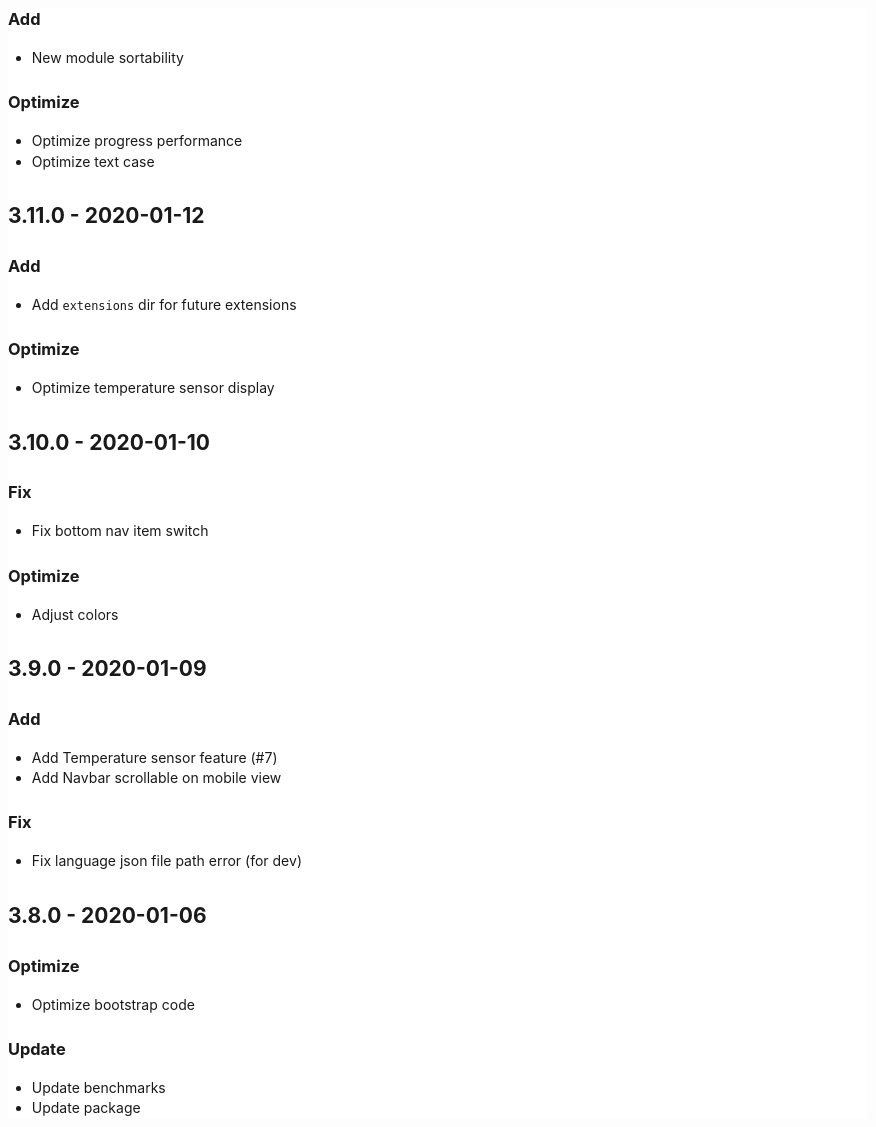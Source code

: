 ### Add

- New module sortability

### Optimize

- Optimize progress performance
- Optimize text case

## 3.11.0 - 2020-01-12

### Add

- Add `extensions` dir for future extensions

### Optimize

- Optimize temperature sensor display

## 3.10.0 - 2020-01-10

### Fix

- Fix bottom nav item switch

### Optimize

- Adjust colors

## 3.9.0 - 2020-01-09

### Add

- Add Temperature sensor feature (#7)
- Add Navbar scrollable on mobile view

### Fix

- Fix language json file path error (for dev)

## 3.8.0 - 2020-01-06

### Optimize

- Optimize bootstrap code

### Update

- Update benchmarks
- Update package
